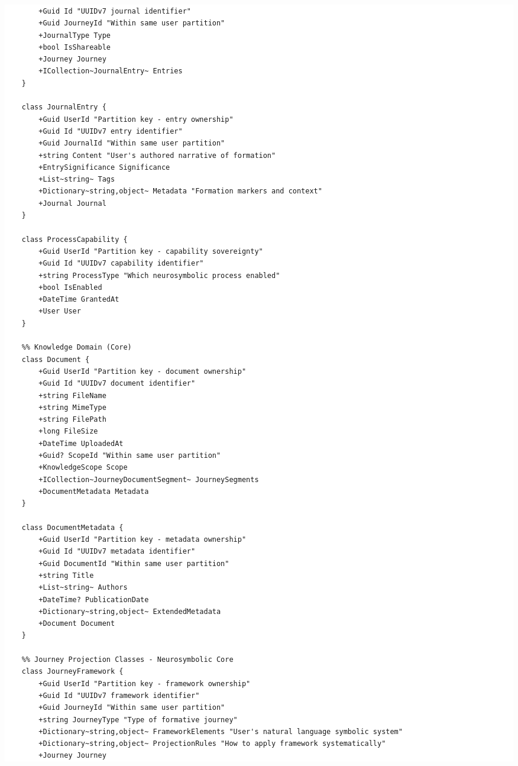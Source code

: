 ```mermaid
        +Guid Id "UUIDv7 journal identifier"
        +Guid JourneyId "Within same user partition"
        +JournalType Type
        +bool IsShareable
        +Journey Journey
        +ICollection~JournalEntry~ Entries
    }

    class JournalEntry {
        +Guid UserId "Partition key - entry ownership"
        +Guid Id "UUIDv7 entry identifier"
        +Guid JournalId "Within same user partition"
        +string Content "User's authored narrative of formation"
        +EntrySignificance Significance
        +List~string~ Tags
        +Dictionary~string,object~ Metadata "Formation markers and context"
        +Journal Journal
    }

    class ProcessCapability {
        +Guid UserId "Partition key - capability sovereignty"
        +Guid Id "UUIDv7 capability identifier"
        +string ProcessType "Which neurosymbolic process enabled"
        +bool IsEnabled
        +DateTime GrantedAt
        +User User
    }

    %% Knowledge Domain (Core)
    class Document {
        +Guid UserId "Partition key - document ownership"
        +Guid Id "UUIDv7 document identifier"
        +string FileName
        +string MimeType
        +string FilePath
        +long FileSize
        +DateTime UploadedAt
        +Guid? ScopeId "Within same user partition"
        +KnowledgeScope Scope
        +ICollection~JourneyDocumentSegment~ JourneySegments
        +DocumentMetadata Metadata
    }

    class DocumentMetadata {
        +Guid UserId "Partition key - metadata ownership"
        +Guid Id "UUIDv7 metadata identifier"
        +Guid DocumentId "Within same user partition"
        +string Title
        +List~string~ Authors
        +DateTime? PublicationDate
        +Dictionary~string,object~ ExtendedMetadata
        +Document Document
    }

    %% Journey Projection Classes - Neurosymbolic Core
    class JourneyFramework {
        +Guid UserId "Partition key - framework ownership"
        +Guid Id "UUIDv7 framework identifier"
        +Guid JourneyId "Within same user partition"
        +string JourneyType "Type of formative journey"
        +Dictionary~string,object~ FrameworkElements "User's natural language symbolic system"
        +Dictionary~string,object~ ProjectionRules "How to apply framework systematically"
        +Journey Journey
```